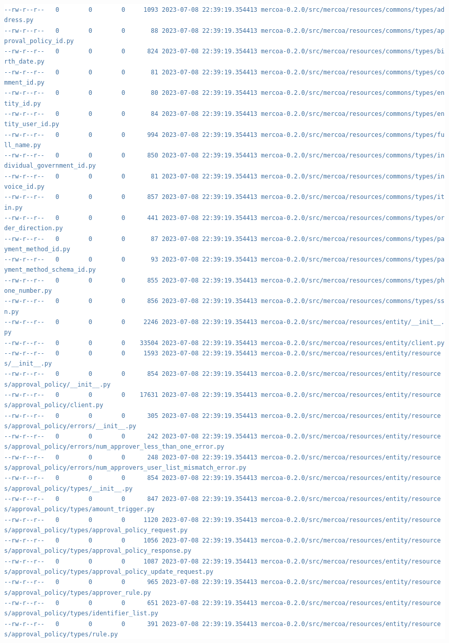 ```diff
--rw-r--r--   0        0        0     1093 2023-07-08 22:39:19.354413 mercoa-0.2.0/src/mercoa/resources/commons/types/address.py
--rw-r--r--   0        0        0       88 2023-07-08 22:39:19.354413 mercoa-0.2.0/src/mercoa/resources/commons/types/approval_policy_id.py
--rw-r--r--   0        0        0      824 2023-07-08 22:39:19.354413 mercoa-0.2.0/src/mercoa/resources/commons/types/birth_date.py
--rw-r--r--   0        0        0       81 2023-07-08 22:39:19.354413 mercoa-0.2.0/src/mercoa/resources/commons/types/comment_id.py
--rw-r--r--   0        0        0       80 2023-07-08 22:39:19.354413 mercoa-0.2.0/src/mercoa/resources/commons/types/entity_id.py
--rw-r--r--   0        0        0       84 2023-07-08 22:39:19.354413 mercoa-0.2.0/src/mercoa/resources/commons/types/entity_user_id.py
--rw-r--r--   0        0        0      994 2023-07-08 22:39:19.354413 mercoa-0.2.0/src/mercoa/resources/commons/types/full_name.py
--rw-r--r--   0        0        0      850 2023-07-08 22:39:19.354413 mercoa-0.2.0/src/mercoa/resources/commons/types/individual_government_id.py
--rw-r--r--   0        0        0       81 2023-07-08 22:39:19.354413 mercoa-0.2.0/src/mercoa/resources/commons/types/invoice_id.py
--rw-r--r--   0        0        0      857 2023-07-08 22:39:19.354413 mercoa-0.2.0/src/mercoa/resources/commons/types/itin.py
--rw-r--r--   0        0        0      441 2023-07-08 22:39:19.354413 mercoa-0.2.0/src/mercoa/resources/commons/types/order_direction.py
--rw-r--r--   0        0        0       87 2023-07-08 22:39:19.354413 mercoa-0.2.0/src/mercoa/resources/commons/types/payment_method_id.py
--rw-r--r--   0        0        0       93 2023-07-08 22:39:19.354413 mercoa-0.2.0/src/mercoa/resources/commons/types/payment_method_schema_id.py
--rw-r--r--   0        0        0      855 2023-07-08 22:39:19.354413 mercoa-0.2.0/src/mercoa/resources/commons/types/phone_number.py
--rw-r--r--   0        0        0      856 2023-07-08 22:39:19.354413 mercoa-0.2.0/src/mercoa/resources/commons/types/ssn.py
--rw-r--r--   0        0        0     2246 2023-07-08 22:39:19.354413 mercoa-0.2.0/src/mercoa/resources/entity/__init__.py
--rw-r--r--   0        0        0    33504 2023-07-08 22:39:19.354413 mercoa-0.2.0/src/mercoa/resources/entity/client.py
--rw-r--r--   0        0        0     1593 2023-07-08 22:39:19.354413 mercoa-0.2.0/src/mercoa/resources/entity/resources/__init__.py
--rw-r--r--   0        0        0      854 2023-07-08 22:39:19.354413 mercoa-0.2.0/src/mercoa/resources/entity/resources/approval_policy/__init__.py
--rw-r--r--   0        0        0    17631 2023-07-08 22:39:19.354413 mercoa-0.2.0/src/mercoa/resources/entity/resources/approval_policy/client.py
--rw-r--r--   0        0        0      305 2023-07-08 22:39:19.354413 mercoa-0.2.0/src/mercoa/resources/entity/resources/approval_policy/errors/__init__.py
--rw-r--r--   0        0        0      242 2023-07-08 22:39:19.354413 mercoa-0.2.0/src/mercoa/resources/entity/resources/approval_policy/errors/num_approver_less_than_one_error.py
--rw-r--r--   0        0        0      248 2023-07-08 22:39:19.354413 mercoa-0.2.0/src/mercoa/resources/entity/resources/approval_policy/errors/num_approvers_user_list_mismatch_error.py
--rw-r--r--   0        0        0      854 2023-07-08 22:39:19.354413 mercoa-0.2.0/src/mercoa/resources/entity/resources/approval_policy/types/__init__.py
--rw-r--r--   0        0        0      847 2023-07-08 22:39:19.354413 mercoa-0.2.0/src/mercoa/resources/entity/resources/approval_policy/types/amount_trigger.py
--rw-r--r--   0        0        0     1120 2023-07-08 22:39:19.354413 mercoa-0.2.0/src/mercoa/resources/entity/resources/approval_policy/types/approval_policy_request.py
--rw-r--r--   0        0        0     1056 2023-07-08 22:39:19.354413 mercoa-0.2.0/src/mercoa/resources/entity/resources/approval_policy/types/approval_policy_response.py
--rw-r--r--   0        0        0     1087 2023-07-08 22:39:19.354413 mercoa-0.2.0/src/mercoa/resources/entity/resources/approval_policy/types/approval_policy_update_request.py
--rw-r--r--   0        0        0      965 2023-07-08 22:39:19.354413 mercoa-0.2.0/src/mercoa/resources/entity/resources/approval_policy/types/approver_rule.py
--rw-r--r--   0        0        0      651 2023-07-08 22:39:19.354413 mercoa-0.2.0/src/mercoa/resources/entity/resources/approval_policy/types/identifier_list.py
--rw-r--r--   0        0        0      391 2023-07-08 22:39:19.354413 mercoa-0.2.0/src/mercoa/resources/entity/resources/approval_policy/types/rule.py
```